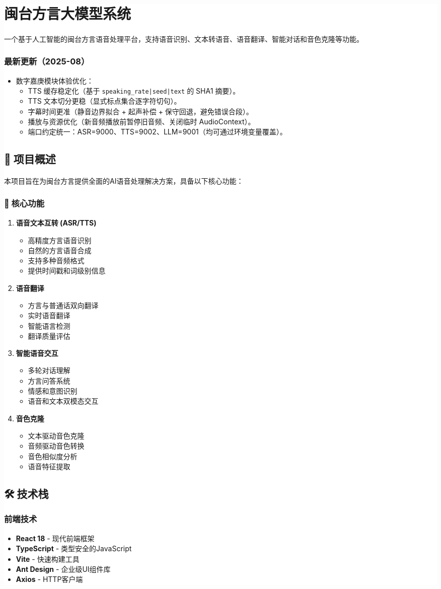 # 闽台方言大模型系统

一个基于人工智能的闽台方言语音处理平台，支持语音识别、文本转语音、语音翻译、智能对话和音色克隆等功能。

### 最新更新（2025-08）

- 数字嘉庚模块体验优化：
  - TTS 缓存稳定化（基于 `speaking_rate|seed|text` 的 SHA1 摘要）。
  - TTS 文本切分更稳（显式标点集合逐字符切句）。
  - 字幕时间更准（静音边界拟合 + 起声补偿 + 保守回退，避免错误合段）。
  - 播放与资源优化（新音频播放前暂停旧音频、关闭临时 AudioContext）。
  - 端口约定统一：ASR=9000、TTS=9002、LLM=9001（均可通过环境变量覆盖）。

## 📖 项目概述

本项目旨在为闽台方言提供全面的AI语音处理解决方案，具备以下核心功能：

### 🎯 核心功能

1. **语音文本互转 (ASR/TTS)**
   - 高精度方言语音识别
   - 自然的方言语音合成
   - 支持多种音频格式
   - 提供时间戳和词级别信息

2. **语音翻译**
   - 方言与普通话双向翻译
   - 实时语音翻译
   - 智能语言检测
   - 翻译质量评估

3. **智能语音交互**
   - 多轮对话理解
   - 方言问答系统
   - 情感和意图识别
   - 语音和文本双模态交互

4. **音色克隆**
   - 文本驱动音色克隆
   - 音频驱动音色转换
   - 音色相似度分析
   - 语音特征提取

## 🛠 技术栈

### 前端技术
- **React 18** - 现代前端框架
- **TypeScript** - 类型安全的JavaScript
- **Vite** - 快速构建工具
- **Ant Design** - 企业级UI组件库
- **Axios** - HTTP客户端
